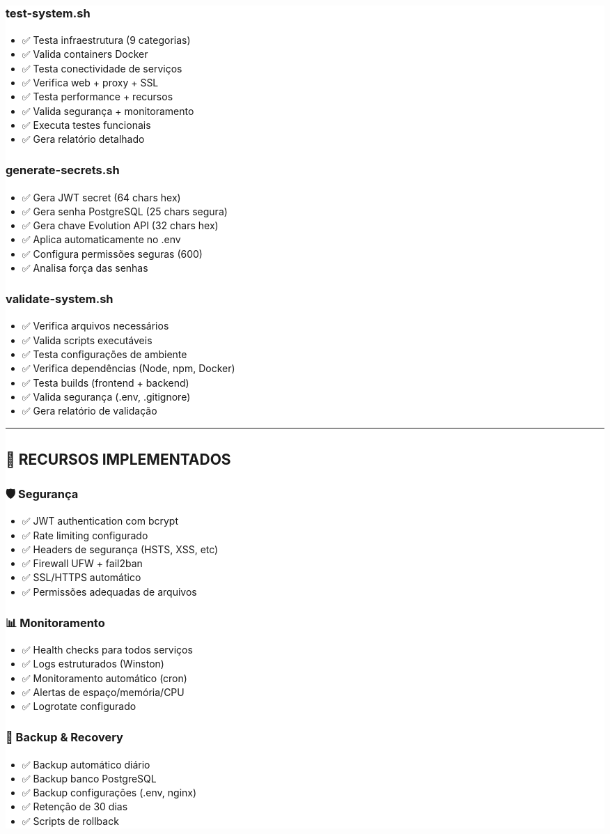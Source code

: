 ### **test-system.sh**
- ✅ Testa infraestrutura (9 categorias)
- ✅ Valida containers Docker
- ✅ Testa conectividade de serviços  
- ✅ Verifica web + proxy + SSL
- ✅ Testa performance + recursos
- ✅ Valida segurança + monitoramento
- ✅ Executa testes funcionais
- ✅ Gera relatório detalhado

### **generate-secrets.sh**
- ✅ Gera JWT secret (64 chars hex)
- ✅ Gera senha PostgreSQL (25 chars segura)
- ✅ Gera chave Evolution API (32 chars hex)
- ✅ Aplica automaticamente no .env
- ✅ Configura permissões seguras (600)
- ✅ Analisa força das senhas

### **validate-system.sh**
- ✅ Verifica arquivos necessários
- ✅ Valida scripts executáveis
- ✅ Testa configurações de ambiente
- ✅ Verifica dependências (Node, npm, Docker)
- ✅ Testa builds (frontend + backend)
- ✅ Valida segurança (.env, .gitignore)
- ✅ Gera relatório de validação

---

## 🔧 RECURSOS IMPLEMENTADOS

### **🛡️ Segurança**
- ✅ JWT authentication com bcrypt
- ✅ Rate limiting configurado
- ✅ Headers de segurança (HSTS, XSS, etc)
- ✅ Firewall UFW + fail2ban
- ✅ SSL/HTTPS automático
- ✅ Permissões adequadas de arquivos

### **📊 Monitoramento**
- ✅ Health checks para todos serviços
- ✅ Logs estruturados (Winston)
- ✅ Monitoramento automático (cron)
- ✅ Alertas de espaço/memória/CPU
- ✅ Logrotate configurado

### **💾 Backup & Recovery**
- ✅ Backup automático diário
- ✅ Backup banco PostgreSQL
- ✅ Backup configurações (.env, nginx)
- ✅ Retenção de 30 dias
- ✅ Scripts de rollback

